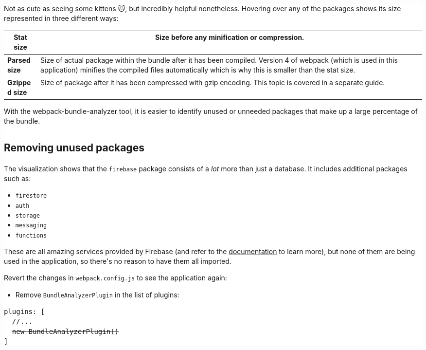 Not as cute as seeing some kittens 🐱, but incredibly helpful nonetheless.
Hovering over any of the packages shows its size represented in three
different ways:

<table>
<thead>
<tr>
<th><strong>Stat size</strong></th>
<th>Size before any minification or compression.</th>
</tr>
</thead>
<tbody>
<tr>
<td><strong>Parsed size</strong></td>
<td>Size of actual package within the bundle after it has been compiled.
Version 4 of webpack (which is used in this application) minifies the
compiled files automatically which is why this is smaller than the stat
size.</td>
</tr>
<tr>
<td><strong>Gzipped size</strong></td>
<td>Size of package after it has been compressed with gzip encoding. This topic
is covered in a separate guide.</td>
</tr>
</tbody>
</table>

With the webpack-bundle-analyzer tool, it is easier to identify unused or
unneeded packages that make up a large percentage of the bundle.

## Removing unused packages

The visualization shows that the `firebase` package consists of a _lot_ more
than just a database. It includes additional packages such as:

+  `firestore`
+  `auth`
+  `storage`
+  `messaging`
+  `functions`

These are all amazing services provided by Firebase (and refer to the
[documentation](https://firebase.google.com/docs/web/setup#use_firebase_services)
to learn more), but none of them are being used in the application, so there's
no reason to have them all imported.

Revert the changes in `webpack.config.js` to see the application again:

+ Remove `BundleAnalyzerPlugin` in the list of plugins:

<pre class="prettyprint">
plugins: [
  //...
  <s>new BundleAnalyzerPlugin()</s>
]
</pre>
